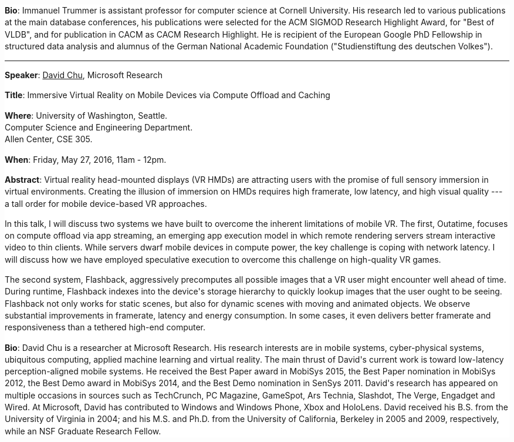 <p><strong>Bio</strong>:
Immanuel Trummer is assistant professor for computer science at Cornell University. His research led to various publications at the main database conferences, his publications were selected for the ACM SIGMOD Research Highlight Award, for "Best of VLDB", and for publication in CACM as CACM Research Highlight. He is recipient of the European Google PhD Fellowship in structured data analysis and alumnus of the German National Academic Foundation ("Studienstiftung des deutschen Volkes").
</p>

* * *

<p><a name="david_chu_05_27_16"></a>
<strong>Speaker</strong>: <a href="http://www.bawakayi.com/davidchu/">David Chu</a>, Microsoft Research</p>

<p><strong>Title</strong>:
Immersive Virtual Reality on Mobile Devices via Compute Offload and Caching
</p>

<p><strong>Where</strong>: University of Washington, Seattle.<br>
Computer Science and Engineering Department.<br>
Allen Center, CSE 305.  </p>

<p><strong>When</strong>: 
Friday, May 27, 2016, 11am - 12pm.</p>

<p><strong>Abstract</strong>: 
Virtual reality head-mounted displays (VR HMDs) are attracting users with the promise of full sensory immersion in virtual environments. Creating the illusion of immersion on HMDs requires high framerate, low latency, and high visual quality --- a tall order for mobile device-based VR approaches. 
</p>

<p>
In this talk, I will discuss two systems we have built to overcome the inherent limitations of mobile VR.  The first, Outatime, focuses on compute offload via app streaming, an emerging app execution model in which remote rendering servers stream interactive video to thin clients. While servers dwarf mobile devices in compute power, the key challenge is coping with network latency.  I will discuss how we have employed speculative execution to overcome this challenge on high-quality VR games.
</p>

<p>
The second system, Flashback, aggressively precomputes all possible images that a VR user might encounter well ahead of time.  During runtime, Flashback indexes into the device's storage hierarchy to quickly lookup images that the user ought to be seeing. Flashback not only works for static scenes, but also for dynamic scenes with moving and animated objects.  We observe substantial improvements in framerate, latency and energy consumption. In some cases, it even delivers better framerate and responsiveness than a tethered high-end computer.
</p>

<p><strong>Bio</strong>:
David Chu is a researcher at Microsoft Research. His research interests are in mobile systems, cyber-physical systems, ubiquitous computing, applied machine learning and virtual reality.  The main thrust of David's current work is toward low-latency perception-aligned mobile systems. He received the Best Paper award in MobiSys 2015, the Best Paper nomination in MobiSys 2012, the Best Demo award in MobiSys 2014, and the Best Demo nomination in SenSys 2011.  David's research has appeared on multiple occasions in sources such as TechCrunch, PC Magazine, GameSpot, Ars Technia, Slashdot, The Verge, Engadget and Wired. At Microsoft, David has contributed to Windows and Windows Phone, Xbox and HoloLens. David received his B.S. from the University of Virginia in 2004; and his M.S. and Ph.D. from the University of California, Berkeley in 2005 and 2009, respectively, while an NSF Graduate Research Fellow.
</p>
